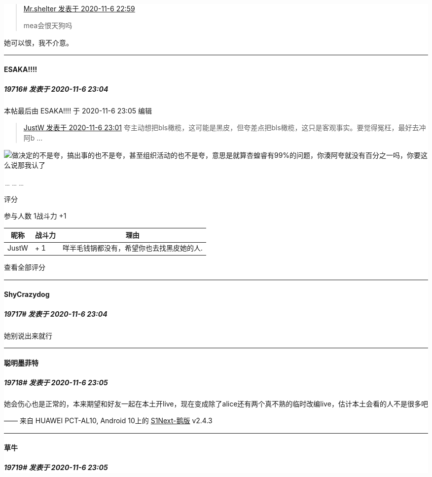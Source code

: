 
<blockquote><a href="httphttps://bbs.saraba1st.com/2b/forum.php?mod=redirect&amp;goto=findpost&amp;pid=49304330&amp;ptid=1945537" target="_blank">Mr.shelter 发表于 2020-11-6 22:59</a>

mea会恨天狗吗</blockquote>
她可以恨，我不介意。


*****

####  ESAKA!!!!  
##### 19716#       发表于 2020-11-6 23:04


 本帖最后由 ESAKA!!!! 于 2020-11-6 23:05 编辑 
<blockquote><a href="httphttps://bbs.saraba1st.com/2b/forum.php?mod=redirect&amp;goto=findpost&amp;pid=49304354&amp;ptid=1945537" target="_blank">JustW 发表于 2020-11-6 23:01</a>
夸主动想把bls橄榄，这可能是黑皮，但夸差点把bls橄榄，这只是客观事实。要觉得冤枉，最好去冲阿b ...</blockquote>
<img src="https://static.saraba1st.com/image/smiley/face2017/067.png" referrerpolicy="no-referrer">做决定的不是夸，搞出事的也不是夸，甚至组织活动的也不是夸，意思是就算杏蝗睿有99%的问题，你湊阿夸就没有百分之一吗，你要这么说那我认了


﹍﹍﹍

评分


 参与人数 1战斗力 +1

|昵称|战斗力|理由|
|----|---|---|
| JustW| + 1|咩半毛钱锅都没有，希望你也去找黑皮她的人.|


查看全部评分


*****

####  ShyCrazydog  
##### 19717#       发表于 2020-11-6 23:04


她别说出来就行


*****

####  聪明墨菲特  
##### 19718#       发表于 2020-11-6 23:05


她会伤心也是正常的，本来期望和好友一起在本土开live，现在变成除了alice还有两个真不熟的临时改编live，估计本土会看的人不是很多吧

—— 来自 HUAWEI PCT-AL10, Android 10上的 [S1Next-鹅版](https://github.com/ykrank/S1-Next/releases) v2.4.3


*****

####  草牛  
##### 19719#       发表于 2020-11-6 23:05
